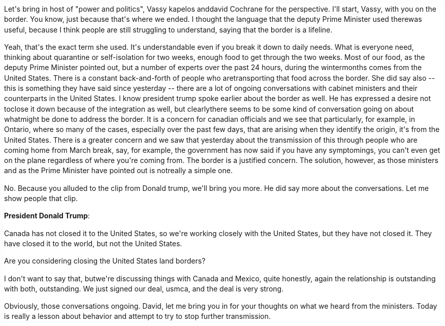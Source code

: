 Let's bring in host of "power and politics", Vassy kapelos anddavid Cochrane for the perspective.
I'll start, Vassy, with you on the border.
You know, just because that's where we ended.
I thought the language that the deputy Prime Minister used therewas useful, because I think people are still struggling to understand, saying that the border is a lifeline.



Yeah, that's the exact term she used.
It's understandable even if you break it down to daily needs.
What is everyone need, thinking about quarantine or self-isolation for two weeks, enough food to get through the two weeks.
Most of our food, as the deputy Prime Minister pointed out, but a number of experts over the past 24 hours, during the wintermonths comes from the United States.
There is a constant back-and-forth of people who aretransporting that food across the border.
She did say also -- this is something they have said since yesterday -- there are a lot of ongoing conversations with cabinet ministers and their counterparts in the United States.
I know president trump spoke earlier about the border as well.
He has expressed a desire not toclose it down because of the integration as well, but clearlythere seems to be some kind of conversation going on about whatmight be done to address the border.
It is a concern for canadian officials and we see that particularly, for example, in Ontario, where so many of the cases, especially over the past few days, that are arising when they identify the origin, it's from the United States.
There is a greater concern and we saw that yesterday about the transmission of this through people who are coming home from March break, say, for example, the government has now said if you have any symptomings, you can't even get on the plane regardless of where you're coming from.
The border is a justified concern.
The solution, however, as those ministers and as the Prime Minister have pointed out is notreally a simple one.



No. Because you alluded to the clip from Donald trump, we'll bring you more.
He did say more about the conversations.
Let me show people that clip.



**President Donald Trump**:

Canada has not closed it to the United States, so we're working closely with the United States, but they have not closed it. They have closed it to the world, but not the United States.



Are you considering closing the United States land borders?



I don't want to say that, butwe're discussing things with Canada and Mexico, quite honestly, again the relationship is outstanding with both, outstanding.
We just signed our deal, usmca, and the deal is very strong.



Obviously, those conversations ongoing.
David, let me bring you in for your thoughts on what we heard from the ministers.
Today is really a lesson about behavior and attempt to try to stop further transmission.



